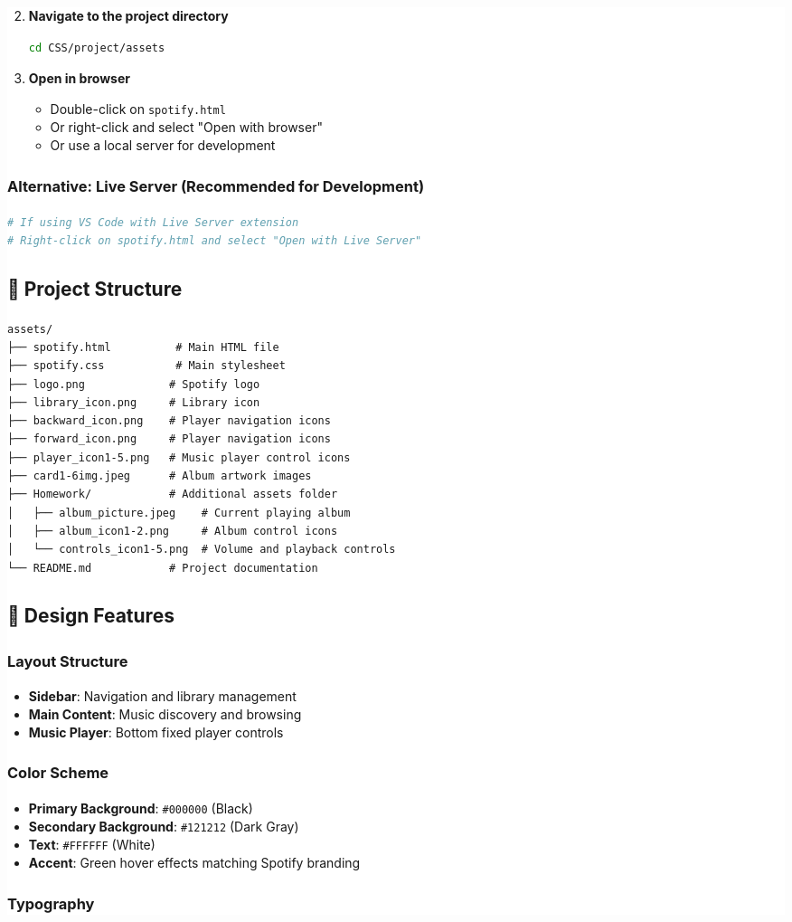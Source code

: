 2. **Navigate to the project directory**

   ```bash
   cd CSS/project/assets
   ```

3. **Open in browser**
   - Double-click on `spotify.html`
   - Or right-click and select "Open with browser"
   - Or use a local server for development

### Alternative: Live Server (Recommended for Development)

```bash
# If using VS Code with Live Server extension
# Right-click on spotify.html and select "Open with Live Server"
```

## 📁 Project Structure

```
assets/
├── spotify.html          # Main HTML file
├── spotify.css           # Main stylesheet
├── logo.png             # Spotify logo
├── library_icon.png     # Library icon
├── backward_icon.png    # Player navigation icons
├── forward_icon.png     # Player navigation icons
├── player_icon1-5.png   # Music player control icons
├── card1-6img.jpeg      # Album artwork images
├── Homework/            # Additional assets folder
│   ├── album_picture.jpeg    # Current playing album
│   ├── album_icon1-2.png     # Album control icons
│   └── controls_icon1-5.png  # Volume and playback controls
└── README.md            # Project documentation
```

## 🎨 Design Features

### **Layout Structure**

- **Sidebar**: Navigation and library management
- **Main Content**: Music discovery and browsing
- **Music Player**: Bottom fixed player controls

### **Color Scheme**

- **Primary Background**: `#000000` (Black)
- **Secondary Background**: `#121212` (Dark Gray)
- **Text**: `#FFFFFF` (White)
- **Accent**: Green hover effects matching Spotify branding

### **Typography**
